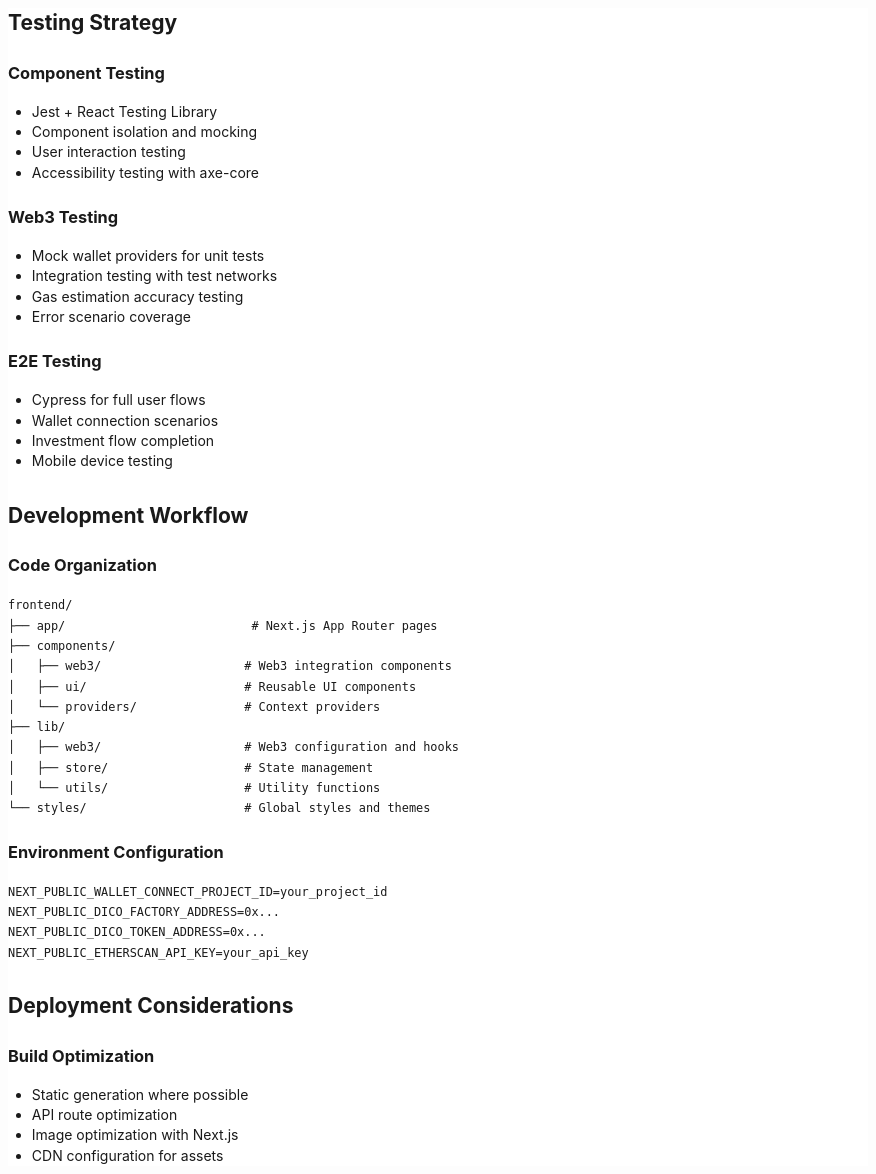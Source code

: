 ## Testing Strategy

### Component Testing
- Jest + React Testing Library
- Component isolation and mocking
- User interaction testing
- Accessibility testing with axe-core

### Web3 Testing
- Mock wallet providers for unit tests
- Integration testing with test networks
- Gas estimation accuracy testing
- Error scenario coverage

### E2E Testing
- Cypress for full user flows
- Wallet connection scenarios
- Investment flow completion
- Mobile device testing

## Development Workflow

### Code Organization
```
frontend/
├── app/                          # Next.js App Router pages
├── components/
│   ├── web3/                    # Web3 integration components
│   ├── ui/                      # Reusable UI components
│   └── providers/               # Context providers
├── lib/
│   ├── web3/                    # Web3 configuration and hooks
│   ├── store/                   # State management
│   └── utils/                   # Utility functions
└── styles/                      # Global styles and themes
```

### Environment Configuration
```env
NEXT_PUBLIC_WALLET_CONNECT_PROJECT_ID=your_project_id
NEXT_PUBLIC_DICO_FACTORY_ADDRESS=0x...
NEXT_PUBLIC_DICO_TOKEN_ADDRESS=0x...
NEXT_PUBLIC_ETHERSCAN_API_KEY=your_api_key
```

## Deployment Considerations

### Build Optimization
- Static generation where possible
- API route optimization
- Image optimization with Next.js
- CDN configuration for assets
